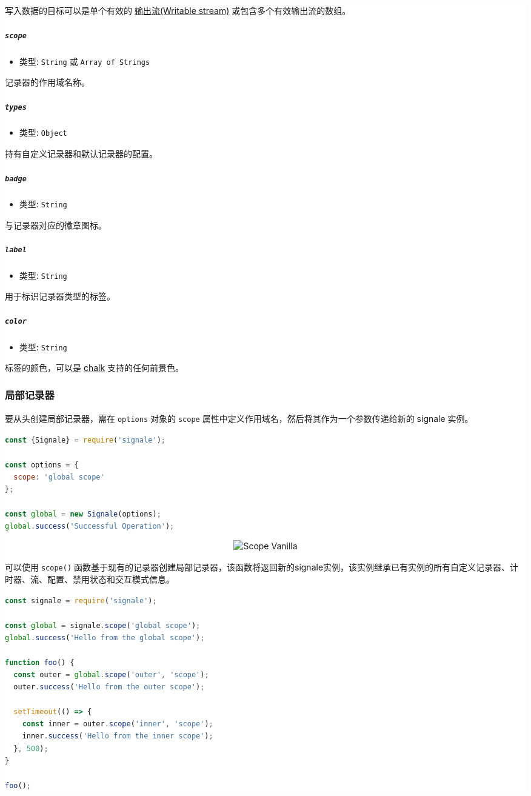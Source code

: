 写入数据的目标可以是单个有效的 [输出流(Writable stream)](https://nodejs.org/api/stream.html#stream_writable_streams) 或包含多个有效输出流的数组。

##### `scope`

- 类型: `String` 或 `Array of Strings`

记录器的作用域名称。

##### `types`

- 类型: `Object`

持有自定义记录器和默认记录器的配置。

##### `badge`

- 类型: `String`

与记录器对应的徽章图标。

##### `label`

- 类型: `String`

用于标识记录器类型的标签。

##### `color`

- 类型: `String`

标签的颜色，可以是 [chalk](https://github.com/chalk/chalk#colors) 支持的任何前景色。

### 局部记录器

要从头创建局部记录器，需在 `options` 对象的 `scope` 属性中定义作用域名，然后将其作为一个参数传递给新的 signale 实例。

```js
const {Signale} = require('signale');

const options = {
  scope: 'global scope'
};

const global = new Signale(options);
global.success('Successful Operation');
```

<div align="center">
  <img alt="Scope Vanilla" src="../media/scope-vanilla.png" width="65%">
</div>

可以使用 `scope()` 函数基于现有的记录器创建局部记录器，该函数将返回新的signale实例，该实例继承已有实例的所有自定义记录器、计时器、流、配置、禁用状态和交互模式信息。

```js
const signale = require('signale');

const global = signale.scope('global scope');
global.success('Hello from the global scope');

function foo() {
  const outer = global.scope('outer', 'scope');
  outer.success('Hello from the outer scope');
  
  setTimeout(() => {
    const inner = outer.scope('inner', 'scope'); 
    inner.success('Hello from the inner scope');
  }, 500);
}

foo();
```